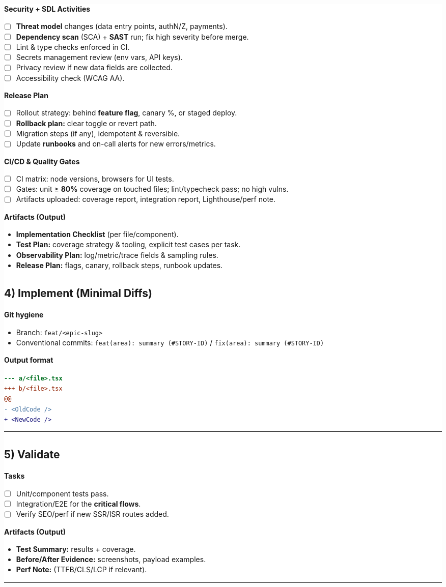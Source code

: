 **Security + SDL Activities**
- [ ] **Threat model** changes (data entry points, authN/Z, payments).  
- [ ] **Dependency scan** (SCA) + **SAST** run; fix high severity before merge.  
- [ ] Lint & type checks enforced in CI.  
- [ ] Secrets management review (env vars, API keys).  
- [ ] Privacy review if new data fields are collected.  
- [ ] Accessibility check (WCAG AA).

**Release Plan**
- [ ] Rollout strategy: behind **feature flag**, canary %, or staged deploy.  
- [ ] **Rollback plan:** clear toggle or revert path.  
- [ ] Migration steps (if any), idempotent & reversible.  
- [ ] Update **runbooks** and on-call alerts for new errors/metrics.

**CI/CD & Quality Gates**
- [ ] CI matrix: node versions, browsers for UI tests.  
- [ ] Gates: unit ≥ **80%** coverage on touched files; lint/typecheck pass; no high vulns.  
- [ ] Artifacts uploaded: coverage report, integration report, Lighthouse/perf note.

**Artifacts (Output)**
- **Implementation Checklist** (per file/component).  
- **Test Plan:** coverage strategy & tooling, explicit test cases per task.  
- **Observability Plan:** log/metric/trace fields & sampling rules.  
- **Release Plan:** flags, canary, rollback steps, runbook updates.


## 4) Implement (Minimal Diffs)

**Git hygiene**
- Branch: `feat/<epic-slug>`  
- Conventional commits: `feat(area): summary (#STORY-ID)` / `fix(area): summary (#STORY-ID)`

**Output format**
```diff
--- a/<file>.tsx
+++ b/<file>.tsx
@@
- <OldCode />
+ <NewCode />
```

---

## 5) Validate

**Tasks**
- [ ] Unit/component tests pass.  
- [ ] Integration/E2E for the **critical flows**.  
- [ ] Verify SEO/perf if new SSR/ISR routes added.

**Artifacts (Output)**
- **Test Summary:** results + coverage.  
- **Before/After Evidence:** screenshots, payload examples.  
- **Perf Note:** (TTFB/CLS/LCP if relevant).

---